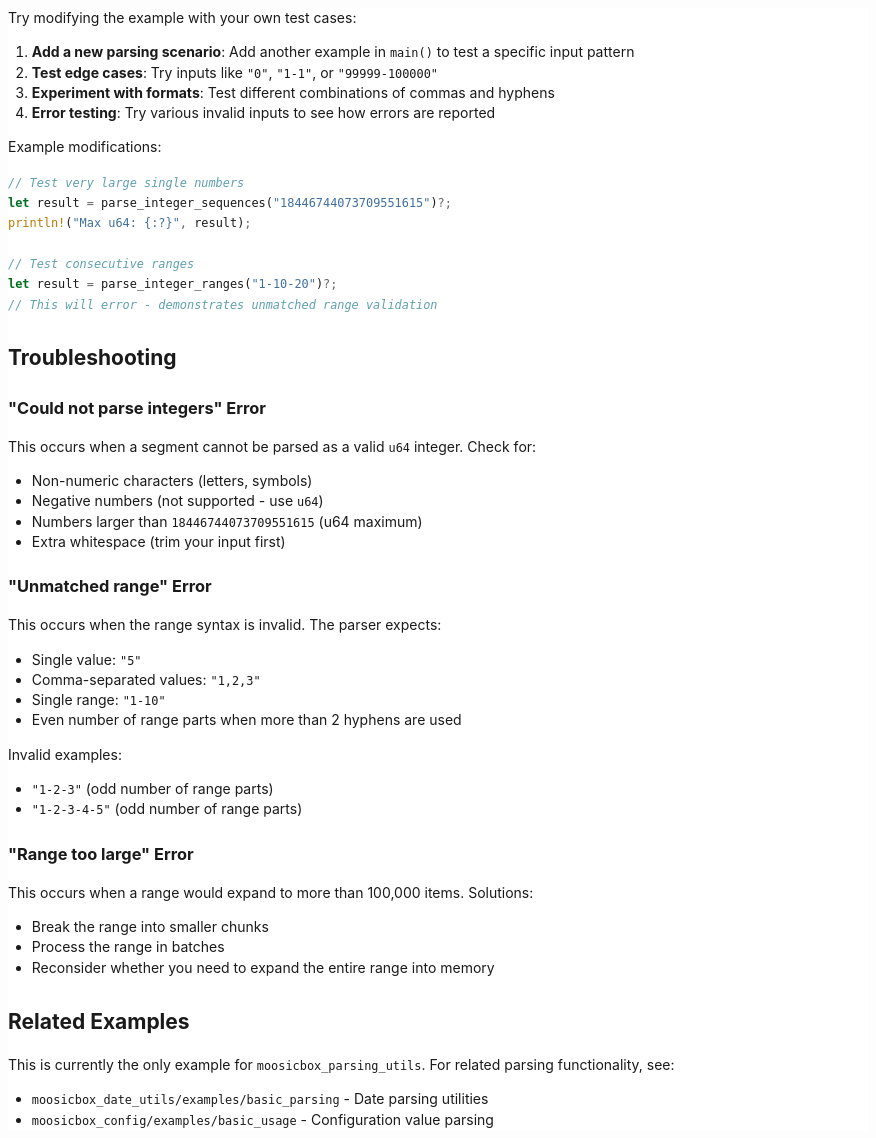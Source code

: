 Try modifying the example with your own test cases:

1. **Add a new parsing scenario**: Add another example in `main()` to test a specific input pattern
2. **Test edge cases**: Try inputs like `"0"`, `"1-1"`, or `"99999-100000"`
3. **Experiment with formats**: Test different combinations of commas and hyphens
4. **Error testing**: Try various invalid inputs to see how errors are reported

Example modifications:

```rust
// Test very large single numbers
let result = parse_integer_sequences("18446744073709551615")?;
println!("Max u64: {:?}", result);

// Test consecutive ranges
let result = parse_integer_ranges("1-10-20")?;
// This will error - demonstrates unmatched range validation
```

## Troubleshooting

### "Could not parse integers" Error

This occurs when a segment cannot be parsed as a valid `u64` integer. Check for:

- Non-numeric characters (letters, symbols)
- Negative numbers (not supported - use `u64`)
- Numbers larger than `18446744073709551615` (u64 maximum)
- Extra whitespace (trim your input first)

### "Unmatched range" Error

This occurs when the range syntax is invalid. The parser expects:

- Single value: `"5"`
- Comma-separated values: `"1,2,3"`
- Single range: `"1-10"`
- Even number of range parts when more than 2 hyphens are used

Invalid examples:

- `"1-2-3"` (odd number of range parts)
- `"1-2-3-4-5"` (odd number of range parts)

### "Range too large" Error

This occurs when a range would expand to more than 100,000 items. Solutions:

- Break the range into smaller chunks
- Process the range in batches
- Reconsider whether you need to expand the entire range into memory

## Related Examples

This is currently the only example for `moosicbox_parsing_utils`. For related parsing functionality, see:

- `moosicbox_date_utils/examples/basic_parsing` - Date parsing utilities
- `moosicbox_config/examples/basic_usage` - Configuration value parsing
